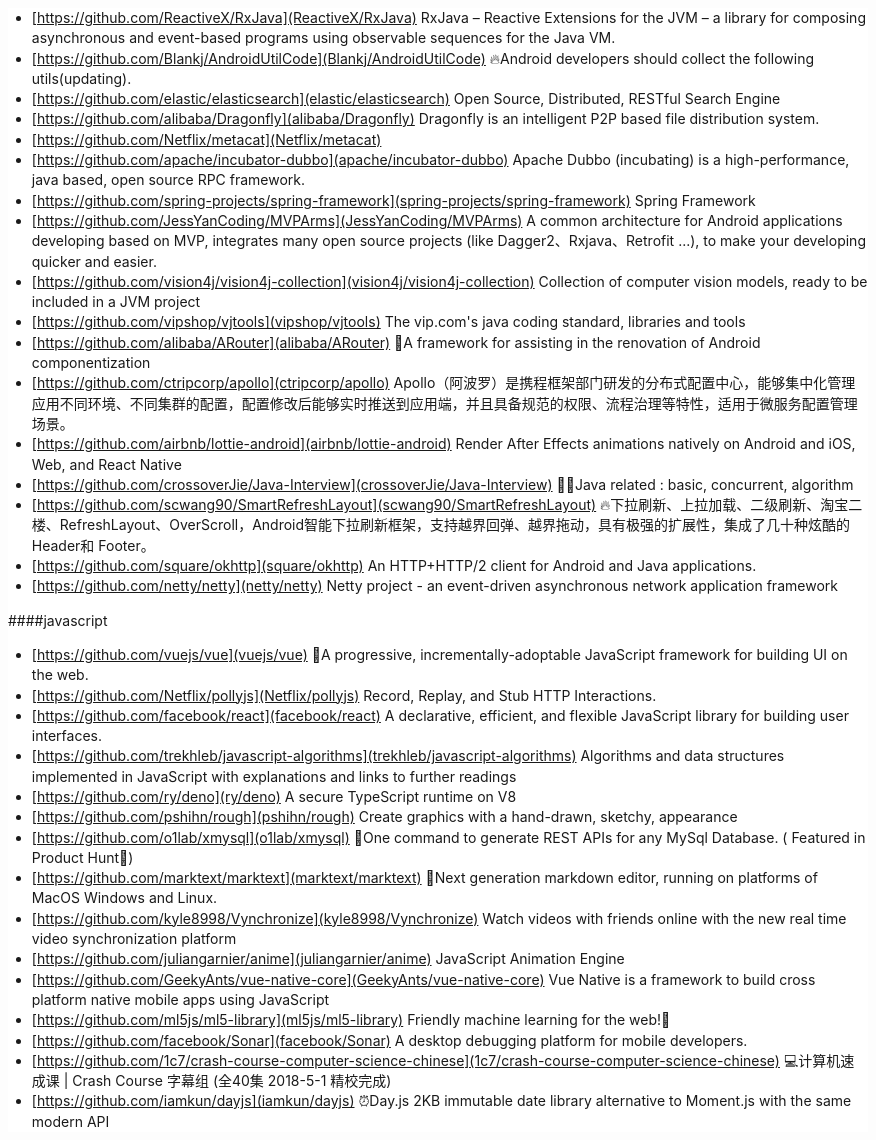 * [https://github.com/ReactiveX/RxJava](ReactiveX/RxJava) RxJava – Reactive Extensions for the JVM – a library for composing asynchronous and event-based programs using observable sequences for the Java VM.
* [https://github.com/Blankj/AndroidUtilCode](Blankj/AndroidUtilCode) 🔥Android developers should collect the following utils(updating).
* [https://github.com/elastic/elasticsearch](elastic/elasticsearch) Open Source, Distributed, RESTful Search Engine
* [https://github.com/alibaba/Dragonfly](alibaba/Dragonfly) Dragonfly is an intelligent P2P based file distribution system.
* [https://github.com/Netflix/metacat](Netflix/metacat)
* [https://github.com/apache/incubator-dubbo](apache/incubator-dubbo) Apache Dubbo (incubating) is a high-performance, java based, open source RPC framework.
* [https://github.com/spring-projects/spring-framework](spring-projects/spring-framework) Spring Framework
* [https://github.com/JessYanCoding/MVPArms](JessYanCoding/MVPArms) A common architecture for Android applications developing based on MVP, integrates many open source projects (like Dagger2、Rxjava、Retrofit ...), to make your developing quicker and easier.
* [https://github.com/vision4j/vision4j-collection](vision4j/vision4j-collection) Collection of computer vision models, ready to be included in a JVM project
* [https://github.com/vipshop/vjtools](vipshop/vjtools) The vip.com's java coding standard, libraries and tools
* [https://github.com/alibaba/ARouter](alibaba/ARouter) 💪A framework for assisting in the renovation of Android componentization
* [https://github.com/ctripcorp/apollo](ctripcorp/apollo) Apollo（阿波罗）是携程框架部门研发的分布式配置中心，能够集中化管理应用不同环境、不同集群的配置，配置修改后能够实时推送到应用端，并且具备规范的权限、流程治理等特性，适用于微服务配置管理场景。
* [https://github.com/airbnb/lottie-android](airbnb/lottie-android) Render After Effects animations natively on Android and iOS, Web, and React Native
* [https://github.com/crossoverJie/Java-Interview](crossoverJie/Java-Interview) 👨‍🎓Java related : basic, concurrent, algorithm
* [https://github.com/scwang90/SmartRefreshLayout](scwang90/SmartRefreshLayout) 🔥下拉刷新、上拉加载、二级刷新、淘宝二楼、RefreshLayout、OverScroll，Android智能下拉刷新框架，支持越界回弹、越界拖动，具有极强的扩展性，集成了几十种炫酷的Header和 Footer。
* [https://github.com/square/okhttp](square/okhttp) An HTTP+HTTP/2 client for Android and Java applications.
* [https://github.com/netty/netty](netty/netty) Netty project - an event-driven asynchronous network application framework

####javascript
* [https://github.com/vuejs/vue](vuejs/vue) 🖖A progressive, incrementally-adoptable JavaScript framework for building UI on the web.
* [https://github.com/Netflix/pollyjs](Netflix/pollyjs) Record, Replay, and Stub HTTP Interactions.
* [https://github.com/facebook/react](facebook/react) A declarative, efficient, and flexible JavaScript library for building user interfaces.
* [https://github.com/trekhleb/javascript-algorithms](trekhleb/javascript-algorithms) Algorithms and data structures implemented in JavaScript with explanations and links to further readings
* [https://github.com/ry/deno](ry/deno) A secure TypeScript runtime on V8
* [https://github.com/pshihn/rough](pshihn/rough) Create graphics with a hand-drawn, sketchy, appearance
* [https://github.com/o1lab/xmysql](o1lab/xmysql) 🚀One command to generate REST APIs for any MySql Database. ( Featured in Product Hunt🖖)
* [https://github.com/marktext/marktext](marktext/marktext) 📝Next generation markdown editor, running on platforms of MacOS Windows and Linux.
* [https://github.com/kyle8998/Vynchronize](kyle8998/Vynchronize) Watch videos with friends online with the new real time video synchronization platform
* [https://github.com/juliangarnier/anime](juliangarnier/anime) JavaScript Animation Engine
* [https://github.com/GeekyAnts/vue-native-core](GeekyAnts/vue-native-core) Vue Native is a framework to build cross platform native mobile apps using JavaScript
* [https://github.com/ml5js/ml5-library](ml5js/ml5-library) Friendly machine learning for the web!🤖
* [https://github.com/facebook/Sonar](facebook/Sonar) A desktop debugging platform for mobile developers.
* [https://github.com/1c7/crash-course-computer-science-chinese](1c7/crash-course-computer-science-chinese) 💻计算机速成课 | Crash Course 字幕组 (全40集 2018-5-1 精校完成)
* [https://github.com/iamkun/dayjs](iamkun/dayjs) ⏰Day.js 2KB immutable date library alternative to Moment.js with the same modern API